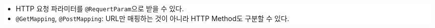 - HTTP 요청 파라미터를 ``@RequertParam``으로 받을 수 있다.
- ``@GetMapping``, ``@PostMapping``: URL만 매핑하는 것이 아니라 HTTP Method도 구분할 수 있다.